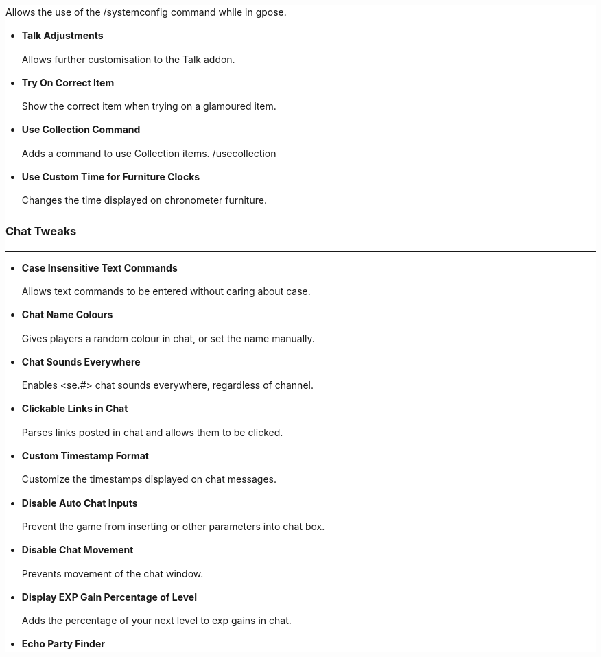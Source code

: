   Allows the use of the /systemconfig command while in gpose.


- **Talk Adjustments**

  Allows further customisation to the Talk addon.


- **Try On Correct Item**

  Show the correct item when trying on a glamoured item.


- **Use Collection Command**

  Adds a command to use Collection items. /usecollection


- **Use Custom Time for Furniture Clocks**

  Changes the time displayed on chronometer furniture.


### Chat Tweaks

---

- **Case Insensitive Text Commands**

  Allows text commands to be entered without caring about case.


- **Chat Name Colours**

  Gives players a random colour in chat, or set the name manually.


- **Chat Sounds Everywhere**

  Enables <se.#> chat sounds everywhere, regardless of channel.


- **Clickable Links in Chat**

  Parses links posted in chat and allows them to be clicked.


- **Custom Timestamp Format**

  Customize the timestamps displayed on chat messages.


- **Disable Auto Chat Inputs**

  Prevent the game from inserting <flag> or other parameters into chat box.


- **Disable Chat Movement**

  Prevents movement of the chat window.


- **Display EXP Gain Percentage of Level**

  Adds the percentage of your next level to exp gains in chat.


- **Echo Party Finder**
